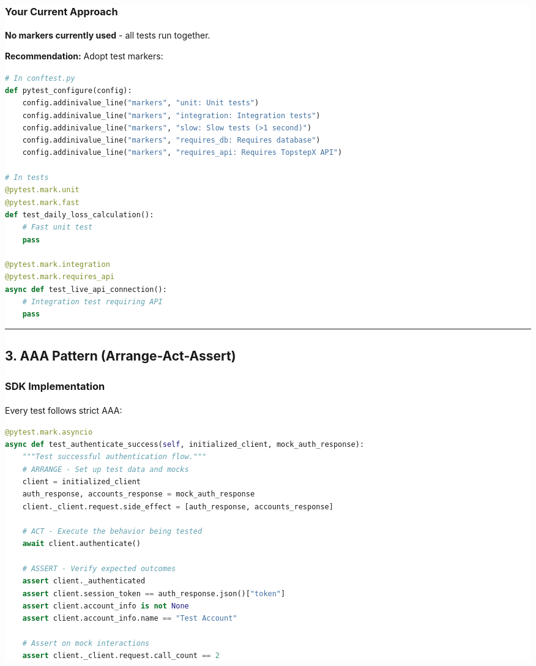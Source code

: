 ### Your Current Approach

**No markers currently used** - all tests run together.

**Recommendation:** Adopt test markers:

```python
# In conftest.py
def pytest_configure(config):
    config.addinivalue_line("markers", "unit: Unit tests")
    config.addinivalue_line("markers", "integration: Integration tests")
    config.addinivalue_line("markers", "slow: Slow tests (>1 second)")
    config.addinivalue_line("markers", "requires_db: Requires database")
    config.addinivalue_line("markers", "requires_api: Requires TopstepX API")

# In tests
@pytest.mark.unit
@pytest.mark.fast
def test_daily_loss_calculation():
    # Fast unit test
    pass

@pytest.mark.integration
@pytest.mark.requires_api
async def test_live_api_connection():
    # Integration test requiring API
    pass
```

---

## 3. AAA Pattern (Arrange-Act-Assert)

### SDK Implementation

Every test follows strict AAA:

```python
@pytest.mark.asyncio
async def test_authenticate_success(self, initialized_client, mock_auth_response):
    """Test successful authentication flow."""
    # ARRANGE - Set up test data and mocks
    client = initialized_client
    auth_response, accounts_response = mock_auth_response
    client._client.request.side_effect = [auth_response, accounts_response]

    # ACT - Execute the behavior being tested
    await client.authenticate()

    # ASSERT - Verify expected outcomes
    assert client._authenticated
    assert client.session_token == auth_response.json()["token"]
    assert client.account_info is not None
    assert client.account_info.name == "Test Account"

    # Assert on mock interactions
    assert client._client.request.call_count == 2
```
